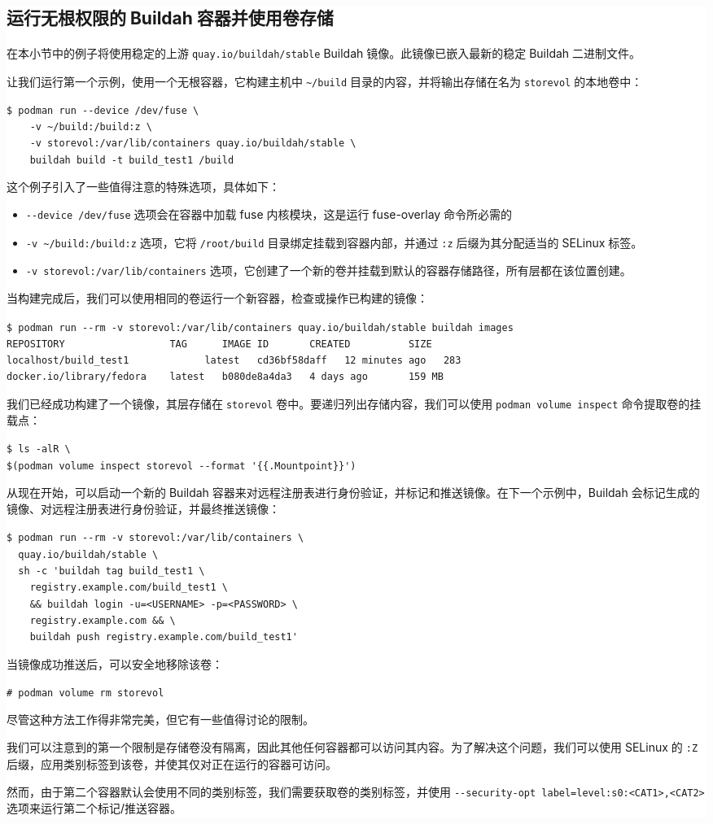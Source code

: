## 运行无根权限的 Buildah 容器并使用卷存储

在本小节中的例子将使用稳定的上游 `quay.io/buildah/stable` Buildah 镜像。此镜像已嵌入最新的稳定 Buildah 二进制文件。

让我们运行第一个示例，使用一个无根容器，它构建主机中 `~/build` 目录的内容，并将输出存储在名为 `storevol` 的本地卷中：

```
$ podman run --device /dev/fuse \
    -v ~/build:/build:z \
    -v storevol:/var/lib/containers quay.io/buildah/stable \
    buildah build -t build_test1 /build
```

这个例子引入了一些值得注意的特殊选项，具体如下：

+   `--device /dev/fuse` 选项会在容器中加载 fuse 内核模块，这是运行 fuse-overlay 命令所必需的

+   `-v ~/build:/build:z` 选项，它将 `/root/build` 目录绑定挂载到容器内部，并通过 `:z` 后缀为其分配适当的 SELinux 标签。

+   `-v storevol:/var/lib/containers` 选项，它创建了一个新的卷并挂载到默认的容器存储路径，所有层都在该位置创建。

当构建完成后，我们可以使用相同的卷运行一个新容器，检查或操作已构建的镜像：

```
$ podman run --rm -v storevol:/var/lib/containers quay.io/buildah/stable buildah images
REPOSITORY                  TAG      IMAGE ID       CREATED          SIZE
localhost/build_test1             latest   cd36bf58daff   12 minutes ago   283 
docker.io/library/fedora    latest   b080de8a4da3   4 days ago       159 MB
```

我们已经成功构建了一个镜像，其层存储在 `storevol` 卷中。要递归列出存储内容，我们可以使用 `podman volume inspect` 命令提取卷的挂载点：

```
$ ls -alR \
$(podman volume inspect storevol --format '{{.Mountpoint}}')
```

从现在开始，可以启动一个新的 Buildah 容器来对远程注册表进行身份验证，并标记和推送镜像。在下一个示例中，Buildah 会标记生成的镜像、对远程注册表进行身份验证，并最终推送镜像：

```
$ podman run --rm -v storevol:/var/lib/containers \
  quay.io/buildah/stable \
  sh -c 'buildah tag build_test1 \
    registry.example.com/build_test1 \
    && buildah login -u=<USERNAME> -p=<PASSWORD> \
    registry.example.com && \
    buildah push registry.example.com/build_test1'
```

当镜像成功推送后，可以安全地移除该卷：

```
# podman volume rm storevol
```

尽管这种方法工作得非常完美，但它有一些值得讨论的限制。

我们可以注意到的第一个限制是存储卷没有隔离，因此其他任何容器都可以访问其内容。为了解决这个问题，我们可以使用 SELinux 的 `:Z` 后缀，应用类别标签到该卷，并使其仅对正在运行的容器可访问。

然而，由于第二个容器默认会使用不同的类别标签，我们需要获取卷的类别标签，并使用 `--security-opt label=level:s0:<CAT1>,<CAT2>` 选项来运行第二个标记/推送容器。
